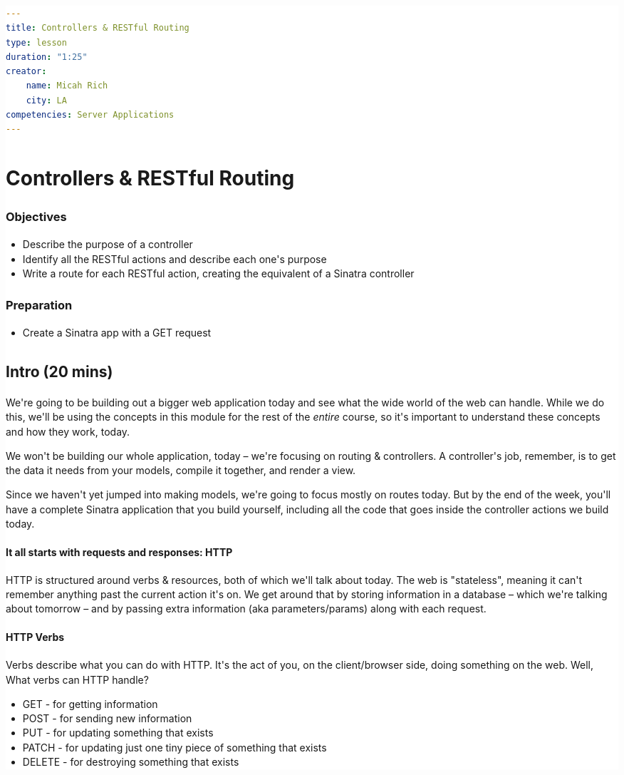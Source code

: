 ```yaml
---
title: Controllers & RESTful Routing
type: lesson
duration: "1:25"
creator:
    name: Micah Rich
    city: LA
competencies: Server Applications
---
```


# Controllers & RESTful Routing

### Objectives
- Describe the purpose of a controller
- Identify all the RESTful actions and describe each one's purpose
- Write a route for each RESTful action, creating the equivalent of a Sinatra controller

### Preparation

- Create a Sinatra app with a GET request

## Intro (20 mins)

We're going to be building out a bigger web application today and see what the wide world of the web can handle. While we do this, we'll be using the concepts in this module for the rest  of the _entire_ course, so it's important to understand these concepts and how they work, today.

We won't be building our whole application, today – we're focusing on routing & controllers. A controller's job, remember, is to get the data it needs from your models, compile it together, and render a view.

Since we haven't yet jumped into making models, we're going to focus mostly on routes today. But by the end of the week, you'll have a complete Sinatra application that you build yourself, including all the code that goes inside the controller actions we build today.

#### It all starts with requests and responses: HTTP

HTTP is structured around verbs & resources, both of which we'll talk about today.  The web is "stateless", meaning it can't remember anything past the current action it's on. We get around that by storing information in a database – which we're talking about tomorrow – and by passing extra information (aka parameters/params) along with each request.

#### HTTP Verbs

Verbs describe what you can do with HTTP. It's the act of you, on the client/browser side, doing something on the web.  Well, What verbs can HTTP handle?

  - GET - for getting information
  - POST - for sending new information
  - PUT - for updating something that exists
  - PATCH - for updating just one tiny piece of something that exists
  - DELETE - for destroying something that exists
